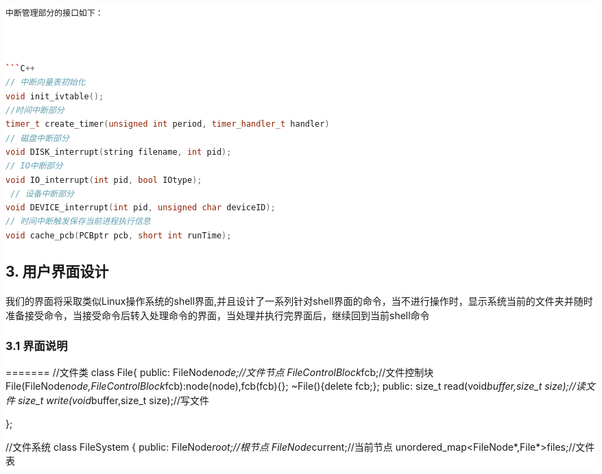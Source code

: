 ```C++
中断管理部分的接口如下：

 

```C++
// 中断向量表初始化
void init_ivtable();       
//时间中断部分
timer_t create_timer(unsigned int period, timer_handler_t handler)
// 磁盘中断部分
void DISK_interrupt(string filename, int pid); 
// IO中断部分       
void IO_interrupt(int pid, bool IOtype);
 // 设备中断部分      
void DEVICE_interrupt(int pid, unsigned char deviceID);
// 时间中断触发保存当前进程执行信息
void cache_pcb(PCBptr pcb, short int runTime); 
```

 

 

 

## 3. 用户界面设计

 

我们的界面将采取类似Linux操作系统的shell界面,并且设计了一系列针对shell界面的命令，当不进行操作时，显示系统当前的文件夹并随时准备接受命令，当接受命令后转入处理命令的界面，当处理并执行完界面后，继续回到当前shell命令

 

### 3.1 界面说明
=======
//文件类
class File{
public:
    FileNode*node;//文件节点
    FileControlBlock*fcb;//文件控制块
    File(FileNode*node,FileControlBlock*fcb):node(node),fcb(fcb){};
    ~File(){delete fcb;};
public:
    size_t read(void*buffer,size_t size);//读文件
    size_t write(void*buffer,size_t size);//写文件

};


//文件系统
class FileSystem
{
public:
    FileNode*root;//根节点
    FileNode*current;//当前节点
    unordered_map<FileNode*,File*>files;//文件表
